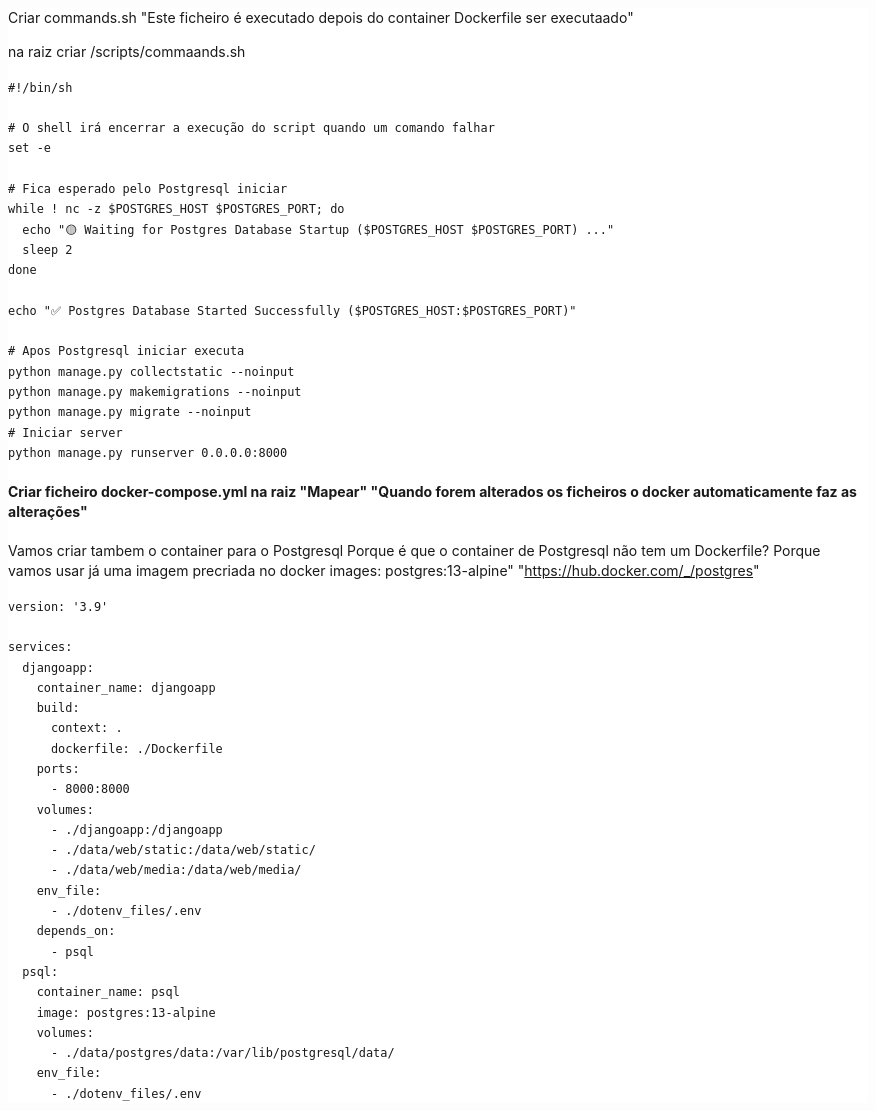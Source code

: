 Criar commands.sh "Este ficheiro é executado depois do container Dockerfile ser executaado"

na raiz criar 
/scripts/commaands.sh

```
#!/bin/sh

# O shell irá encerrar a execução do script quando um comando falhar
set -e

# Fica esperado pelo Postgresql iniciar
while ! nc -z $POSTGRES_HOST $POSTGRES_PORT; do
  echo "🟡 Waiting for Postgres Database Startup ($POSTGRES_HOST $POSTGRES_PORT) ..."
  sleep 2
done

echo "✅ Postgres Database Started Successfully ($POSTGRES_HOST:$POSTGRES_PORT)"

# Apos Postgresql iniciar executa 
python manage.py collectstatic --noinput
python manage.py makemigrations --noinput
python manage.py migrate --noinput
# Iniciar server
python manage.py runserver 0.0.0.0:8000
```

#### Criar ficheiro docker-compose.yml na raiz "Mapear" "Quando forem alterados os ficheiros o docker automaticamente faz as alterações"
Vamos criar tambem o container para o Postgresql
Porque é que o container de Postgresql não tem um Dockerfile? Porque vamos usar já uma imagem precriada no docker images: postgres:13-alpine" "https://hub.docker.com/_/postgres"
```
version: '3.9'

services:
  djangoapp:
    container_name: djangoapp
    build:
      context: .
      dockerfile: ./Dockerfile
    ports:
      - 8000:8000
    volumes:
      - ./djangoapp:/djangoapp
      - ./data/web/static:/data/web/static/
      - ./data/web/media:/data/web/media/
    env_file:
      - ./dotenv_files/.env
    depends_on:
      - psql
  psql:
    container_name: psql
    image: postgres:13-alpine
    volumes:
      - ./data/postgres/data:/var/lib/postgresql/data/
    env_file:
      - ./dotenv_files/.env
```
